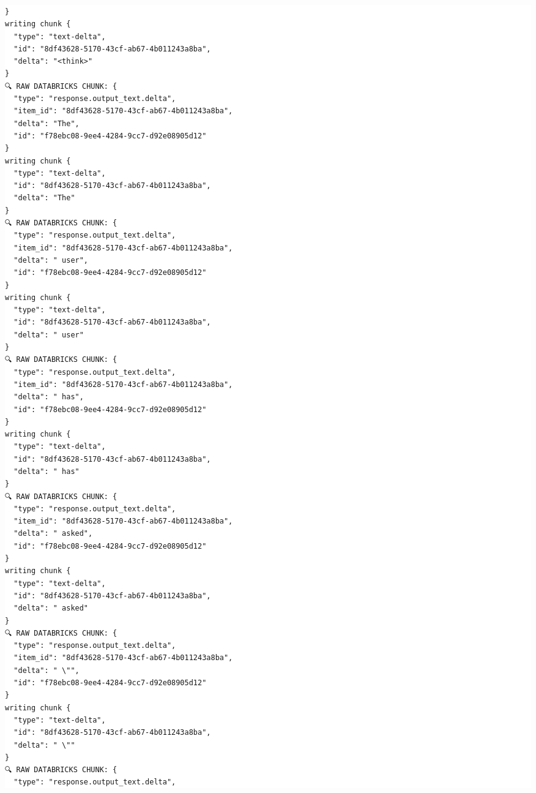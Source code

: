 ```
}
writing chunk {
  "type": "text-delta",
  "id": "8df43628-5170-43cf-ab67-4b011243a8ba",
  "delta": "<think>"
}
🔍 RAW DATABRICKS CHUNK: {
  "type": "response.output_text.delta",
  "item_id": "8df43628-5170-43cf-ab67-4b011243a8ba",
  "delta": "The",
  "id": "f78ebc08-9ee4-4284-9cc7-d92e08905d12"
}
writing chunk {
  "type": "text-delta",
  "id": "8df43628-5170-43cf-ab67-4b011243a8ba",
  "delta": "The"
}
🔍 RAW DATABRICKS CHUNK: {
  "type": "response.output_text.delta",
  "item_id": "8df43628-5170-43cf-ab67-4b011243a8ba",
  "delta": " user",
  "id": "f78ebc08-9ee4-4284-9cc7-d92e08905d12"
}
writing chunk {
  "type": "text-delta",
  "id": "8df43628-5170-43cf-ab67-4b011243a8ba",
  "delta": " user"
}
🔍 RAW DATABRICKS CHUNK: {
  "type": "response.output_text.delta",
  "item_id": "8df43628-5170-43cf-ab67-4b011243a8ba",
  "delta": " has",
  "id": "f78ebc08-9ee4-4284-9cc7-d92e08905d12"
}
writing chunk {
  "type": "text-delta",
  "id": "8df43628-5170-43cf-ab67-4b011243a8ba",
  "delta": " has"
}
🔍 RAW DATABRICKS CHUNK: {
  "type": "response.output_text.delta",
  "item_id": "8df43628-5170-43cf-ab67-4b011243a8ba",
  "delta": " asked",
  "id": "f78ebc08-9ee4-4284-9cc7-d92e08905d12"
}
writing chunk {
  "type": "text-delta",
  "id": "8df43628-5170-43cf-ab67-4b011243a8ba",
  "delta": " asked"
}
🔍 RAW DATABRICKS CHUNK: {
  "type": "response.output_text.delta",
  "item_id": "8df43628-5170-43cf-ab67-4b011243a8ba",
  "delta": " \"",
  "id": "f78ebc08-9ee4-4284-9cc7-d92e08905d12"
}
writing chunk {
  "type": "text-delta",
  "id": "8df43628-5170-43cf-ab67-4b011243a8ba",
  "delta": " \""
}
🔍 RAW DATABRICKS CHUNK: {
  "type": "response.output_text.delta",
```